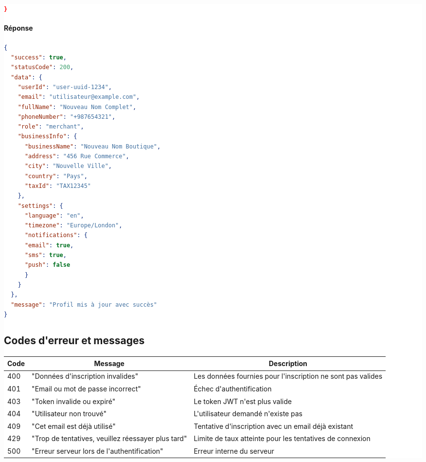 ```json
}
```

#### Réponse

```json
{
  "success": true,
  "statusCode": 200,
  "data": {
    "userId": "user-uuid-1234",
    "email": "utilisateur@example.com",
    "fullName": "Nouveau Nom Complet",
    "phoneNumber": "+987654321",
    "role": "merchant",
    "businessInfo": {
      "businessName": "Nouveau Nom Boutique",
      "address": "456 Rue Commerce",
      "city": "Nouvelle Ville",
      "country": "Pays",
      "taxId": "TAX12345"
    },
    "settings": {
      "language": "en",
      "timezone": "Europe/London",
      "notifications": {
      "email": true,
      "sms": true,
      "push": false
      }
    }
  },
  "message": "Profil mis à jour avec succès"
}
```

## Codes d'erreur et messages

| Code | Message | Description |
|------|---------|-------------|
| 400 | "Données d'inscription invalides" | Les données fournies pour l'inscription ne sont pas valides |
| 401 | "Email ou mot de passe incorrect" | Échec d'authentification |
| 403 | "Token invalide ou expiré" | Le token JWT n'est plus valide |
| 404 | "Utilisateur non trouvé" | L'utilisateur demandé n'existe pas |
| 409 | "Cet email est déjà utilisé" | Tentative d'inscription avec un email déjà existant |
| 429 | "Trop de tentatives, veuillez réessayer plus tard" | Limite de taux atteinte pour les tentatives de connexion |
| 500 | "Erreur serveur lors de l'authentification" | Erreur interne du serveur |
